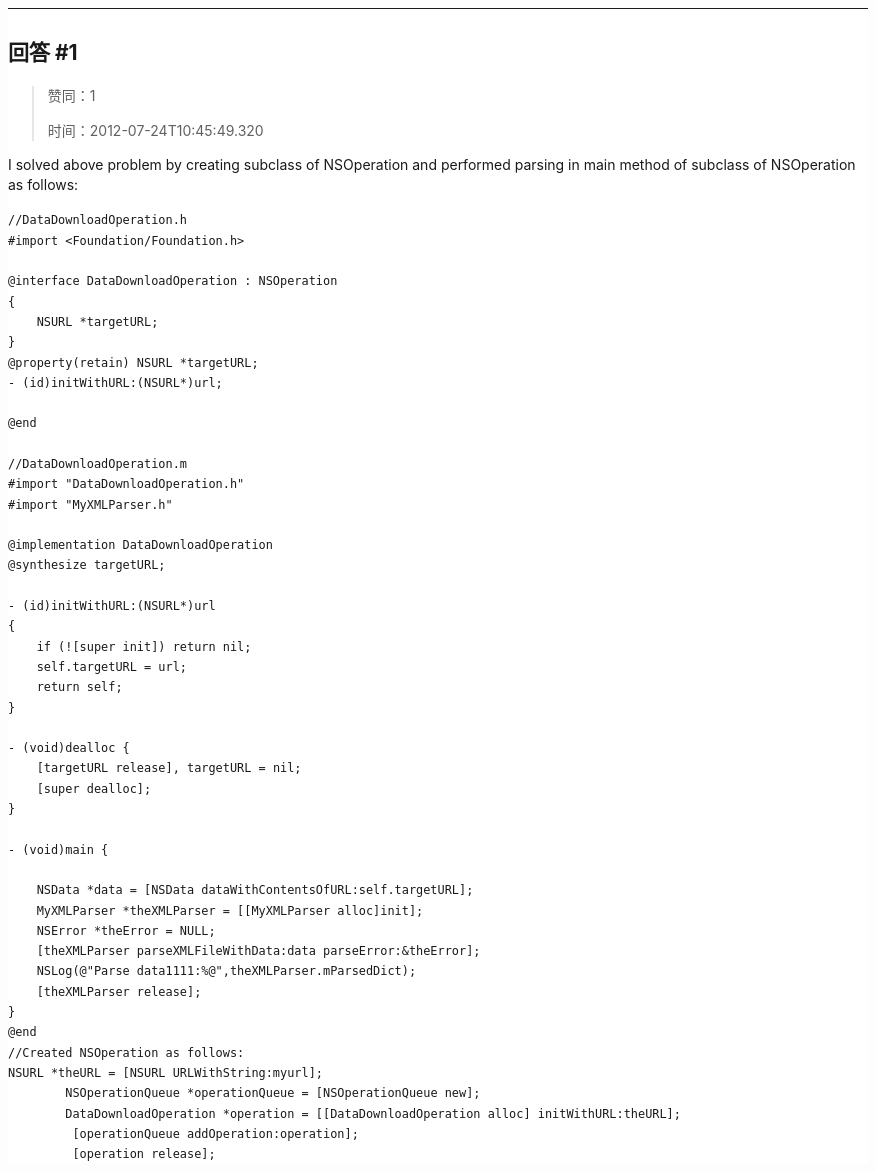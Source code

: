 * * *

## 回答 #1

> 赞同：1
> 
> 时间：2012-07-24T10:45:49.320

I solved above problem by creating subclass of NSOperation and performed parsing in main method of subclass of NSOperation as follows:

```
//DataDownloadOperation.h
#import <Foundation/Foundation.h>

@interface DataDownloadOperation : NSOperation
{
    NSURL *targetURL;
}
@property(retain) NSURL *targetURL;
- (id)initWithURL:(NSURL*)url;

@end

//DataDownloadOperation.m
#import "DataDownloadOperation.h"
#import "MyXMLParser.h"

@implementation DataDownloadOperation
@synthesize targetURL;

- (id)initWithURL:(NSURL*)url
{
    if (![super init]) return nil;
    self.targetURL = url;
    return self;
}

- (void)dealloc {
    [targetURL release], targetURL = nil;
    [super dealloc];
}

- (void)main {

    NSData *data = [NSData dataWithContentsOfURL:self.targetURL];
    MyXMLParser *theXMLParser = [[MyXMLParser alloc]init];
    NSError *theError = NULL;
    [theXMLParser parseXMLFileWithData:data parseError:&theError];
    NSLog(@"Parse data1111:%@",theXMLParser.mParsedDict);
    [theXMLParser release];
}
@end
//Created NSOperation as follows:
NSURL *theURL = [NSURL URLWithString:myurl];
        NSOperationQueue *operationQueue = [NSOperationQueue new];
        DataDownloadOperation *operation = [[DataDownloadOperation alloc] initWithURL:theURL];
         [operationQueue addOperation:operation];
         [operation release]; 
```
